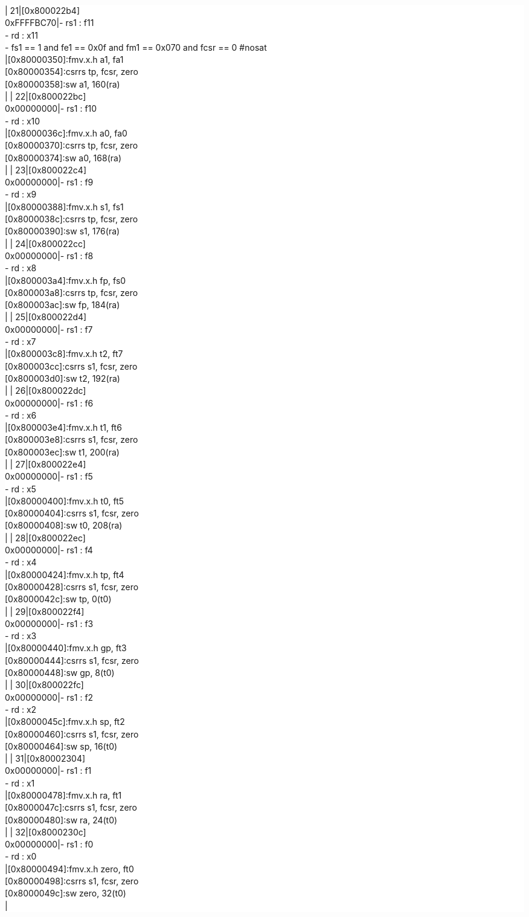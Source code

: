 |  21|[0x800022b4]<br>0xFFFFBC70|- rs1 : f11<br> - rd : x11<br> - fs1 == 1 and fe1 == 0x0f and fm1 == 0x070 and  fcsr == 0  #nosat<br>                          |[0x80000350]:fmv.x.h a1, fa1<br> [0x80000354]:csrrs tp, fcsr, zero<br> [0x80000358]:sw a1, 160(ra)<br>    |
|  22|[0x800022bc]<br>0x00000000|- rs1 : f10<br> - rd : x10<br>                                                                                                 |[0x8000036c]:fmv.x.h a0, fa0<br> [0x80000370]:csrrs tp, fcsr, zero<br> [0x80000374]:sw a0, 168(ra)<br>    |
|  23|[0x800022c4]<br>0x00000000|- rs1 : f9<br> - rd : x9<br>                                                                                                   |[0x80000388]:fmv.x.h s1, fs1<br> [0x8000038c]:csrrs tp, fcsr, zero<br> [0x80000390]:sw s1, 176(ra)<br>    |
|  24|[0x800022cc]<br>0x00000000|- rs1 : f8<br> - rd : x8<br>                                                                                                   |[0x800003a4]:fmv.x.h fp, fs0<br> [0x800003a8]:csrrs tp, fcsr, zero<br> [0x800003ac]:sw fp, 184(ra)<br>    |
|  25|[0x800022d4]<br>0x00000000|- rs1 : f7<br> - rd : x7<br>                                                                                                   |[0x800003c8]:fmv.x.h t2, ft7<br> [0x800003cc]:csrrs s1, fcsr, zero<br> [0x800003d0]:sw t2, 192(ra)<br>    |
|  26|[0x800022dc]<br>0x00000000|- rs1 : f6<br> - rd : x6<br>                                                                                                   |[0x800003e4]:fmv.x.h t1, ft6<br> [0x800003e8]:csrrs s1, fcsr, zero<br> [0x800003ec]:sw t1, 200(ra)<br>    |
|  27|[0x800022e4]<br>0x00000000|- rs1 : f5<br> - rd : x5<br>                                                                                                   |[0x80000400]:fmv.x.h t0, ft5<br> [0x80000404]:csrrs s1, fcsr, zero<br> [0x80000408]:sw t0, 208(ra)<br>    |
|  28|[0x800022ec]<br>0x00000000|- rs1 : f4<br> - rd : x4<br>                                                                                                   |[0x80000424]:fmv.x.h tp, ft4<br> [0x80000428]:csrrs s1, fcsr, zero<br> [0x8000042c]:sw tp, 0(t0)<br>      |
|  29|[0x800022f4]<br>0x00000000|- rs1 : f3<br> - rd : x3<br>                                                                                                   |[0x80000440]:fmv.x.h gp, ft3<br> [0x80000444]:csrrs s1, fcsr, zero<br> [0x80000448]:sw gp, 8(t0)<br>      |
|  30|[0x800022fc]<br>0x00000000|- rs1 : f2<br> - rd : x2<br>                                                                                                   |[0x8000045c]:fmv.x.h sp, ft2<br> [0x80000460]:csrrs s1, fcsr, zero<br> [0x80000464]:sw sp, 16(t0)<br>     |
|  31|[0x80002304]<br>0x00000000|- rs1 : f1<br> - rd : x1<br>                                                                                                   |[0x80000478]:fmv.x.h ra, ft1<br> [0x8000047c]:csrrs s1, fcsr, zero<br> [0x80000480]:sw ra, 24(t0)<br>     |
|  32|[0x8000230c]<br>0x00000000|- rs1 : f0<br> - rd : x0<br>                                                                                                   |[0x80000494]:fmv.x.h zero, ft0<br> [0x80000498]:csrrs s1, fcsr, zero<br> [0x8000049c]:sw zero, 32(t0)<br> |
